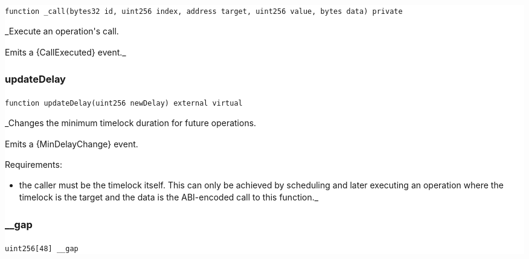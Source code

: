 ```solidity
function _call(bytes32 id, uint256 index, address target, uint256 value, bytes data) private
```

_Execute an operation&#x27;s call.

Emits a {CallExecuted} event._

### updateDelay

```solidity
function updateDelay(uint256 newDelay) external virtual
```

_Changes the minimum timelock duration for future operations.

Emits a {MinDelayChange} event.

Requirements:

- the caller must be the timelock itself. This can only be achieved by scheduling and later executing
an operation where the timelock is the target and the data is the ABI-encoded call to this function._

### __gap

```solidity
uint256[48] __gap
```

